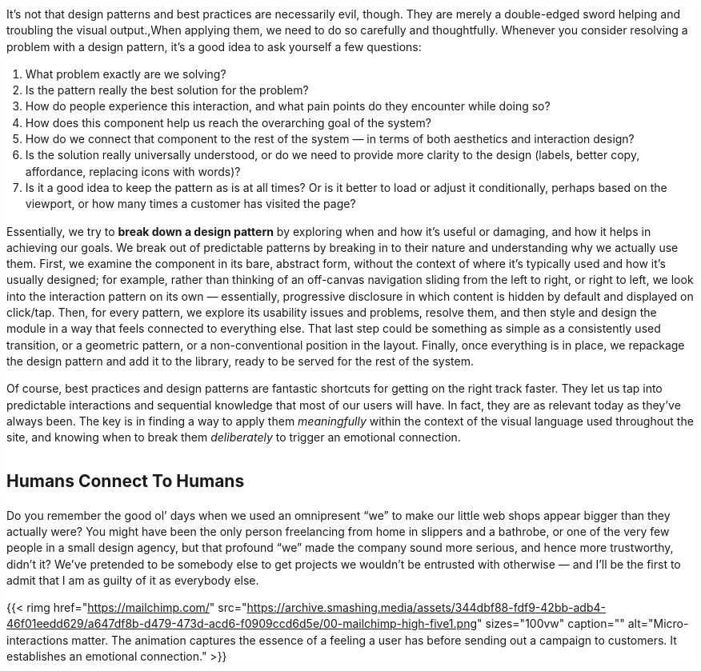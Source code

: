 <p>It’s not that design patterns and best practices are necessarily evil, though. They are merely a double-edged sword helping and troubling the visual output.,When applying them, we need to do so carefully and thoughtfully. Whenever you consider resolving a problem with a design pattern, it’s a good idea to ask yourself a few questions:</p>

<ol>
<li>What problem exactly are we solving?</li>
<li>Is the pattern really the best solution for the problem?</li>
<li>How do people experience this interaction, and what pain points do they encounter while doing so?</li>
<li>How does this component help us reach the overarching goal of the system?</li>
<li>How do we connect that component to the rest of the system &mdash; in terms of both aesthetics and interaction design?</li>
<li>Is the solution really universally understood, or do we need to provide more clarity to the design (labels, better copy, affordance, replacing icons with words)?</li>
<li>Is it a good idea to keep the pattern as is at all times? Or is it better to load or adjust it conditionally, perhaps based on the viewport, or how many times a customer has visited the page?</li>
</ol>

<p>Essentially, we try to <strong>break down a design pattern</strong> by exploring when and how it’s useful or damaging, and how it helps in achieving our goals. We break out of predictable patterns by breaking in to their nature and understanding why we actually use them. First, we examine the component in its bare, abstract form, without the context of where it’s typically used and how it’s usually designed; for example, rather than thinking of an off-canvas navigation sliding from the left to right, or right to left, we look into the interaction pattern on its own &mdash; essentially, progressive disclosure in which content is hidden by default and displayed on click/tap. Then, for every pattern, we explore its usability issues and problems, resolve them, and then style and design the module in a way that feels connected to everything else. That last step could be something as simple as a consistently used transition, or a geometric pattern, or a non-conventional position in the layout. Finally, once everything is in place, we repackage the design pattern and add it to the library, ready to be served for the rest of the system.</p>

<p>Of course, best practices and design patterns are fantastic shortcuts for getting on the right track faster. They let us tap into predictable interactions and sequential knowledge that most of our users will have. In fact, they are as relevant today as they’ve always been. The key is in finding a way to apply them <em>meaningfully</em> within the context of the visual language used throughout the site, and knowing when to break them <em>deliberately</em> to trigger an emotional connection.</p>

## Humans Connect To Humans

<p>Do you remember the good ol’ days when we used an omnipresent “we” to make our little web shops appear bigger than they actually were? You might have been the only person freelancing from home in slippers and a bathrobe, or one of the very few people in a small design agency, but that profound “we” made the company sound more serious, and hence more trustworthy, didn’t it? We’ve pretended to be somebody else to get projects we wouldn’t be entrusted with otherwise &mdash; and I’ll be the first to admit that I am as guilty of it as everybody else.</p>

{{< rimg href="https://mailchimp.com/" src="https://archive.smashing.media/assets/344dbf88-fdf9-42bb-adb4-46f01eedd629/a647df8b-d479-473d-acd6-f0909ccd6d5e/00-mailchimp-high-five1.png" sizes="100vw" caption="" alt="Micro-interactions matter. The animation captures the essence of a feeling a user has before sending out a campaign to customers. It establishes an emotional connection." >}}
